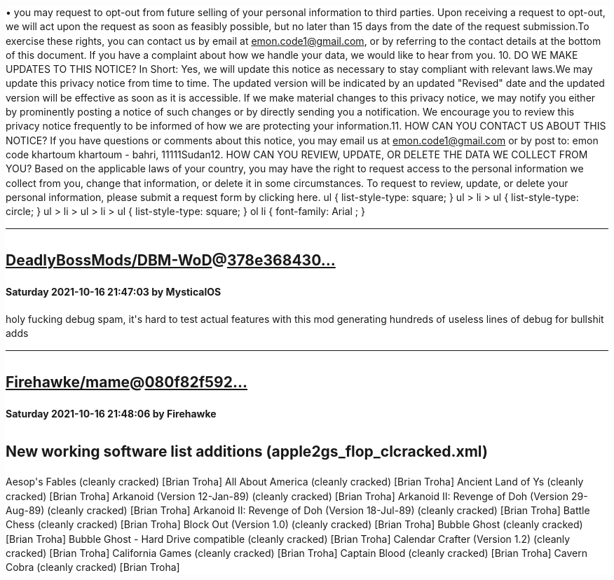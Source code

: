 • you may request to opt-out from future selling of your personal information to third parties. Upon receiving a request to opt-out, we will act upon the request as soon as feasibly possible, but no later than 15 days from the date of the request submission.To exercise these rights, you can contact us by email at emon.code1@gmail.com, or by referring to the contact details at the bottom of this document. If you have a complaint about how we handle your data, we would like to hear from you.  10. DO WE MAKE UPDATES TO THIS NOTICE?     In Short:  Yes, we will update this notice as necessary to stay compliant with relevant laws.We may update this privacy notice from time to time. The updated version will be indicated by an updated "Revised" date and the updated version will be effective as soon as it is accessible. If we make material changes to this privacy notice, we may notify you either by prominently posting a notice of such changes or by directly sending you a notification. We encourage you to review this privacy notice frequently to be informed of how we are protecting your information.11. HOW CAN YOU CONTACT US ABOUT THIS NOTICE?     If you have questions or comments about this notice, you may email us at emon.code1@gmail.com or by post to: emon code khartoum khartoum - bahri,  11111Sudan12. HOW CAN YOU REVIEW, UPDATE, OR DELETE THE DATA WE COLLECT FROM YOU?     Based on the applicable laws of your country, you may have the right to request access to the personal information we collect from you, change that information, or delete it in some circumstances. To request to review, update, or delete your personal information, please submit a request form by clicking here.
      ul {
        list-style-type: square;
      }
      ul > li > ul {
        list-style-type: circle;
      }
      ul > li > ul > li > ul {
        list-style-type: square;
      }
      ol li {
        font-family: Arial ;
      }

---
## [DeadlyBossMods/DBM-WoD](https://github.com/DeadlyBossMods/DBM-WoD)@[378e368430...](https://github.com/DeadlyBossMods/DBM-WoD/commit/378e3684300dadcae415e214b882a9604a6b59fe)
#### Saturday 2021-10-16 21:47:03 by MysticalOS

holy fucking debug spam, it's hard to test actual features with this mod generating hundreds of useless lines of debug for bullshit adds

---
## [Firehawke/mame](https://github.com/Firehawke/mame)@[080f82f592...](https://github.com/Firehawke/mame/commit/080f82f592ff25a644150ab1d0bf54e248a66f6b)
#### Saturday 2021-10-16 21:48:06 by Firehawke

New working software list additions (apple2gs_flop_clcracked.xml)
-----------------------------------------------------------------

Aesop's Fables (cleanly cracked) [Brian Troha]
All About America (cleanly cracked) [Brian Troha]
Ancient Land of Ys (cleanly cracked) [Brian Troha]
Arkanoid (Version 12-Jan-89) (cleanly cracked) [Brian Troha]
Arkanoid II: Revenge of Doh (Version 29-Aug-89) (cleanly cracked) [Brian Troha]
Arkanoid II: Revenge of Doh (Version 18-Jul-89) (cleanly cracked) [Brian Troha]
Battle Chess (cleanly cracked) [Brian Troha]
Block Out (Version 1.0) (cleanly cracked) [Brian Troha]
Bubble Ghost (cleanly cracked) [Brian Troha]
Bubble Ghost - Hard Drive compatible (cleanly cracked) [Brian Troha]
Calendar Crafter (Version 1.2) (cleanly cracked) [Brian Troha]
California Games (cleanly cracked) [Brian Troha]
Captain Blood (cleanly cracked) [Brian Troha]
Cavern Cobra (cleanly cracked) [Brian Troha]